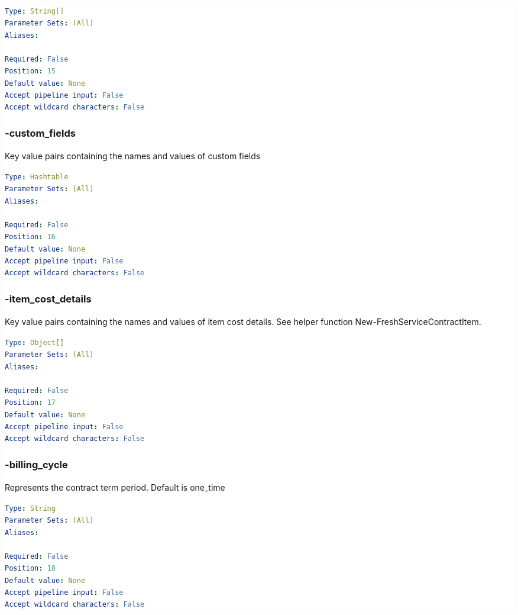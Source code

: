 ```yaml
Type: String[]
Parameter Sets: (All)
Aliases:

Required: False
Position: 15
Default value: None
Accept pipeline input: False
Accept wildcard characters: False
```

### -custom_fields
Key value pairs containing the names and values of custom fields

```yaml
Type: Hashtable
Parameter Sets: (All)
Aliases:

Required: False
Position: 16
Default value: None
Accept pipeline input: False
Accept wildcard characters: False
```

### -item_cost_details
Key value pairs containing the names and values of item cost details.
See helper function New-FreshServiceContractItem.

```yaml
Type: Object[]
Parameter Sets: (All)
Aliases:

Required: False
Position: 17
Default value: None
Accept pipeline input: False
Accept wildcard characters: False
```

### -billing_cycle
Represents the contract term period.
Default is one_time

```yaml
Type: String
Parameter Sets: (All)
Aliases:

Required: False
Position: 18
Default value: None
Accept pipeline input: False
Accept wildcard characters: False
```
